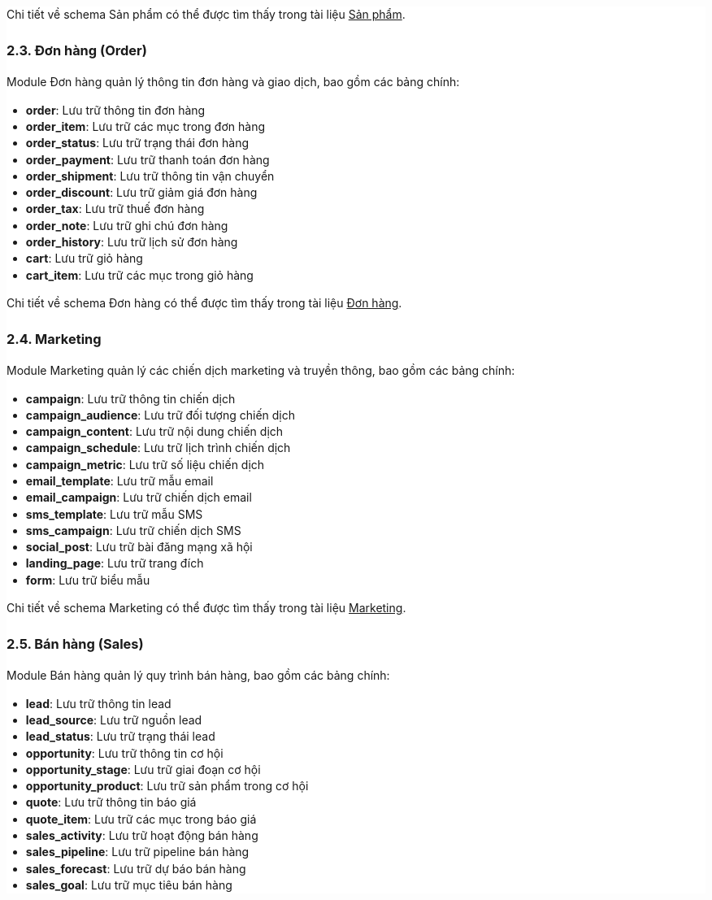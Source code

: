 Chi tiết về schema Sản phẩm có thể được tìm thấy trong tài liệu [Sản phẩm](./san-pham.md).

### 2.3. Đơn hàng (Order)

Module Đơn hàng quản lý thông tin đơn hàng và giao dịch, bao gồm các bảng chính:

- **order**: Lưu trữ thông tin đơn hàng
- **order_item**: Lưu trữ các mục trong đơn hàng
- **order_status**: Lưu trữ trạng thái đơn hàng
- **order_payment**: Lưu trữ thanh toán đơn hàng
- **order_shipment**: Lưu trữ thông tin vận chuyển
- **order_discount**: Lưu trữ giảm giá đơn hàng
- **order_tax**: Lưu trữ thuế đơn hàng
- **order_note**: Lưu trữ ghi chú đơn hàng
- **order_history**: Lưu trữ lịch sử đơn hàng
- **cart**: Lưu trữ giỏ hàng
- **cart_item**: Lưu trữ các mục trong giỏ hàng

Chi tiết về schema Đơn hàng có thể được tìm thấy trong tài liệu [Đơn hàng](./don-hang.md).

### 2.4. Marketing

Module Marketing quản lý các chiến dịch marketing và truyền thông, bao gồm các bảng chính:

- **campaign**: Lưu trữ thông tin chiến dịch
- **campaign_audience**: Lưu trữ đối tượng chiến dịch
- **campaign_content**: Lưu trữ nội dung chiến dịch
- **campaign_schedule**: Lưu trữ lịch trình chiến dịch
- **campaign_metric**: Lưu trữ số liệu chiến dịch
- **email_template**: Lưu trữ mẫu email
- **email_campaign**: Lưu trữ chiến dịch email
- **sms_template**: Lưu trữ mẫu SMS
- **sms_campaign**: Lưu trữ chiến dịch SMS
- **social_post**: Lưu trữ bài đăng mạng xã hội
- **landing_page**: Lưu trữ trang đích
- **form**: Lưu trữ biểu mẫu

Chi tiết về schema Marketing có thể được tìm thấy trong tài liệu [Marketing](./marketing.md).

### 2.5. Bán hàng (Sales)

Module Bán hàng quản lý quy trình bán hàng, bao gồm các bảng chính:

- **lead**: Lưu trữ thông tin lead
- **lead_source**: Lưu trữ nguồn lead
- **lead_status**: Lưu trữ trạng thái lead
- **opportunity**: Lưu trữ thông tin cơ hội
- **opportunity_stage**: Lưu trữ giai đoạn cơ hội
- **opportunity_product**: Lưu trữ sản phẩm trong cơ hội
- **quote**: Lưu trữ thông tin báo giá
- **quote_item**: Lưu trữ các mục trong báo giá
- **sales_activity**: Lưu trữ hoạt động bán hàng
- **sales_pipeline**: Lưu trữ pipeline bán hàng
- **sales_forecast**: Lưu trữ dự báo bán hàng
- **sales_goal**: Lưu trữ mục tiêu bán hàng
